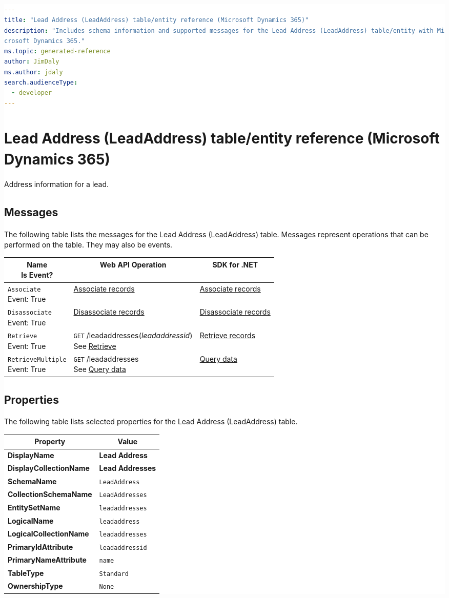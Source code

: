 ```yaml
---
title: "Lead Address (LeadAddress) table/entity reference (Microsoft Dynamics 365)"
description: "Includes schema information and supported messages for the Lead Address (LeadAddress) table/entity with Microsoft Dynamics 365."
ms.topic: generated-reference
author: JimDaly
ms.author: jdaly
search.audienceType: 
  - developer
---
```


# Lead Address (LeadAddress) table/entity reference (Microsoft Dynamics 365)

Address information for a lead.

## Messages

The following table lists the messages for the Lead Address (LeadAddress) table.
Messages represent operations that can be performed on the table. They may also be events.

| Name <br />Is Event? |Web API Operation |SDK for .NET |
| ---- | ----- |----- |
| `Associate`<br />Event: True |[Associate records](/power-apps/developer/data-platform/webapi/associate-disassociate-entities-using-web-api) |[Associate records](/power-apps/developer/data-platform/org-service/entity-operations-associate-disassociate#use-the-associate-method-or-associaterequest)|
| `Disassociate`<br />Event: True |[Disassociate records](/power-apps/developer/data-platform/webapi/associate-disassociate-entities-using-web-api) |[Disassociate records](/power-apps/developer/data-platform/org-service/entity-operations-associate-disassociate#use-the-disassociate-method-or-disassociaterequest)|
| `Retrieve`<br />Event: True |`GET` /leadaddresses(*leadaddressid*)<br />See [Retrieve](/powerapps/developer/data-platform/webapi/retrieve-entity-using-web-api) |[Retrieve records](/power-apps/developer/data-platform/org-service/entity-operations-retrieve)|
| `RetrieveMultiple`<br />Event: True |`GET` /leadaddresses<br />See [Query data](/power-apps/developer/data-platform/webapi/query-data-web-api) |[Query data](/power-apps/developer/data-platform/org-service/entity-operations-query-data)|

## Properties

The following table lists selected properties for the Lead Address (LeadAddress) table.

|Property|Value|
| --- | --- |
| **DisplayName** | **Lead Address** |
| **DisplayCollectionName** | **Lead Addresses** |
| **SchemaName** | `LeadAddress` |
| **CollectionSchemaName** | `LeadAddresses` |
| **EntitySetName** | `leadaddresses`|
| **LogicalName** | `leadaddress` |
| **LogicalCollectionName** | `leadaddresses` |
| **PrimaryIdAttribute** | `leadaddressid` |
| **PrimaryNameAttribute** |`name` |
| **TableType** | `Standard` |
| **OwnershipType** | `None` |
